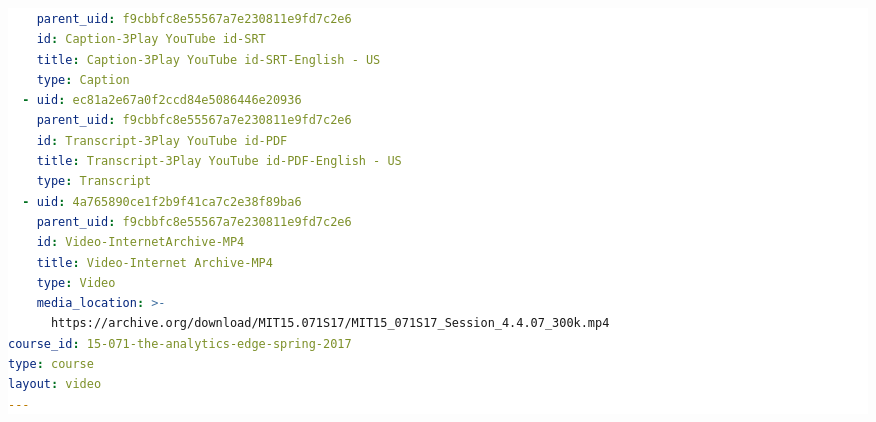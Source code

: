 ```yaml
    parent_uid: f9cbbfc8e55567a7e230811e9fd7c2e6
    id: Caption-3Play YouTube id-SRT
    title: Caption-3Play YouTube id-SRT-English - US
    type: Caption
  - uid: ec81a2e67a0f2ccd84e5086446e20936
    parent_uid: f9cbbfc8e55567a7e230811e9fd7c2e6
    id: Transcript-3Play YouTube id-PDF
    title: Transcript-3Play YouTube id-PDF-English - US
    type: Transcript
  - uid: 4a765890ce1f2b9f41ca7c2e38f89ba6
    parent_uid: f9cbbfc8e55567a7e230811e9fd7c2e6
    id: Video-InternetArchive-MP4
    title: Video-Internet Archive-MP4
    type: Video
    media_location: >-
      https://archive.org/download/MIT15.071S17/MIT15_071S17_Session_4.4.07_300k.mp4
course_id: 15-071-the-analytics-edge-spring-2017
type: course
layout: video
---
```

